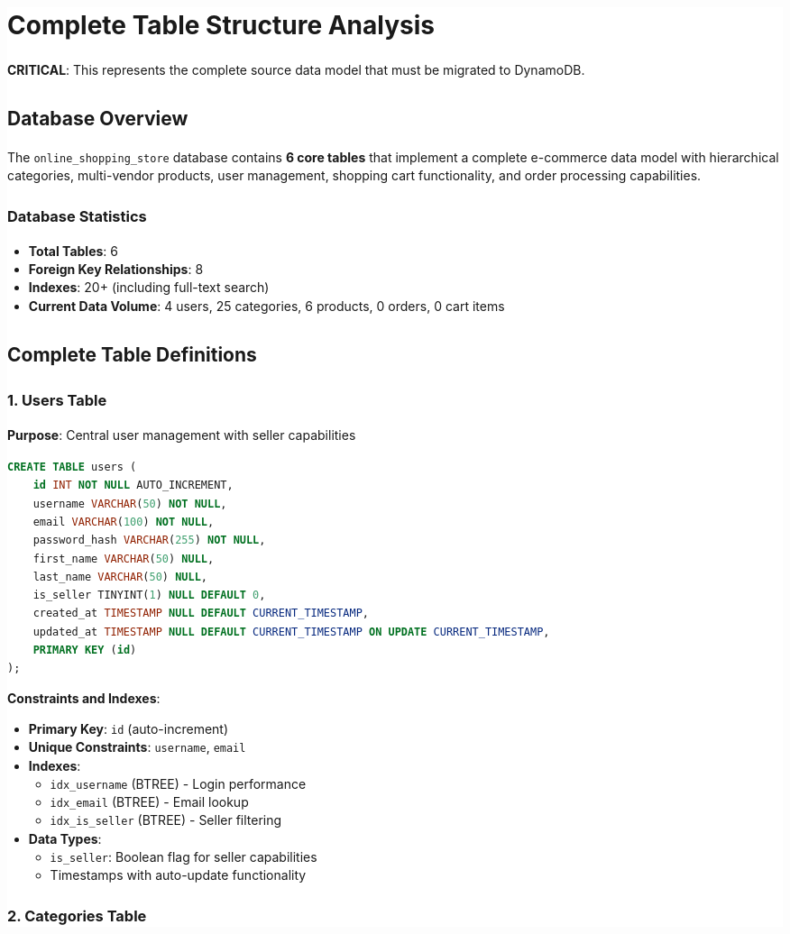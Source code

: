 # Complete Table Structure Analysis

**CRITICAL**: This represents the complete source data model that must be migrated to DynamoDB.

## Database Overview

The `online_shopping_store` database contains **6 core tables** that implement a complete e-commerce data model with hierarchical categories, multi-vendor products, user management, shopping cart functionality, and order processing capabilities.

### Database Statistics
- **Total Tables**: 6
- **Foreign Key Relationships**: 8
- **Indexes**: 20+ (including full-text search)
- **Current Data Volume**: 4 users, 25 categories, 6 products, 0 orders, 0 cart items

## Complete Table Definitions

### 1. Users Table

**Purpose**: Central user management with seller capabilities

```sql
CREATE TABLE users (
    id INT NOT NULL AUTO_INCREMENT,
    username VARCHAR(50) NOT NULL,
    email VARCHAR(100) NOT NULL,
    password_hash VARCHAR(255) NOT NULL,
    first_name VARCHAR(50) NULL,
    last_name VARCHAR(50) NULL,
    is_seller TINYINT(1) NULL DEFAULT 0,
    created_at TIMESTAMP NULL DEFAULT CURRENT_TIMESTAMP,
    updated_at TIMESTAMP NULL DEFAULT CURRENT_TIMESTAMP ON UPDATE CURRENT_TIMESTAMP,
    PRIMARY KEY (id)
);
```

**Constraints and Indexes**:
- **Primary Key**: `id` (auto-increment)
- **Unique Constraints**: `username`, `email`
- **Indexes**: 
  - `idx_username` (BTREE) - Login performance
  - `idx_email` (BTREE) - Email lookup
  - `idx_is_seller` (BTREE) - Seller filtering
- **Data Types**: 
  - `is_seller`: Boolean flag for seller capabilities
  - Timestamps with auto-update functionality

### 2. Categories Table
